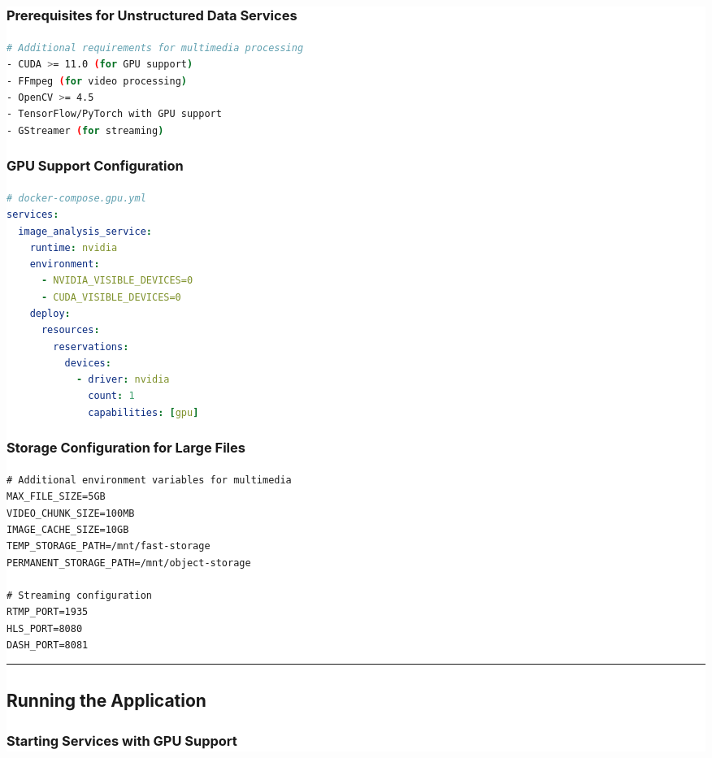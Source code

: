 ### Prerequisites for Unstructured Data Services

```bash
# Additional requirements for multimedia processing
- CUDA >= 11.0 (for GPU support)
- FFmpeg (for video processing)
- OpenCV >= 4.5
- TensorFlow/PyTorch with GPU support
- GStreamer (for streaming)
```

### GPU Support Configuration

```yaml
# docker-compose.gpu.yml
services:
  image_analysis_service:
    runtime: nvidia
    environment:
      - NVIDIA_VISIBLE_DEVICES=0
      - CUDA_VISIBLE_DEVICES=0
    deploy:
      resources:
        reservations:
          devices:
            - driver: nvidia
              count: 1
              capabilities: [gpu]
```

### Storage Configuration for Large Files

```env
# Additional environment variables for multimedia
MAX_FILE_SIZE=5GB
VIDEO_CHUNK_SIZE=100MB
IMAGE_CACHE_SIZE=10GB
TEMP_STORAGE_PATH=/mnt/fast-storage
PERMANENT_STORAGE_PATH=/mnt/object-storage

# Streaming configuration
RTMP_PORT=1935
HLS_PORT=8080
DASH_PORT=8081
```

---

## Running the Application

### Starting Services with GPU Support
